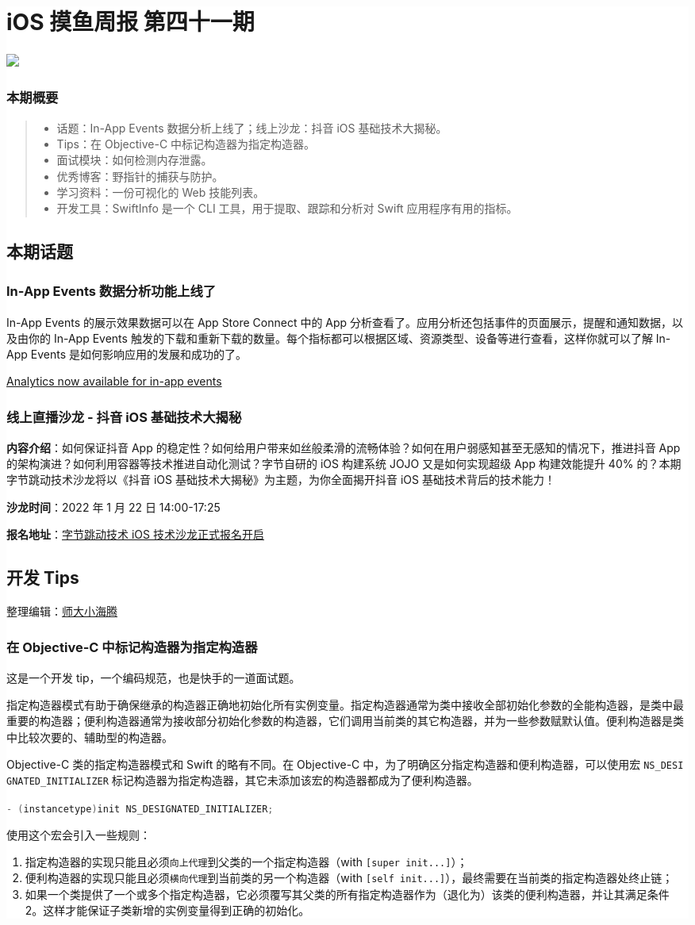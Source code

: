 # iOS 摸鱼周报 第四十一期

![](http://cdn.zhangferry.com/Images/moyu_weekly_cover.jpeg)

### 本期概要

> * 话题：In-App Events 数据分析上线了；线上沙龙：抖音 iOS 基础技术大揭秘。
> * Tips：在 Objective-C 中标记构造器为指定构造器。
> * 面试模块：如何检测内存泄露。
> * 优秀博客：野指针的捕获与防护。
> * 学习资料：一份可视化的 Web 技能列表。
> * 开发工具：SwiftInfo 是一个 CLI 工具，用于提取、跟踪和分析对 Swift 应用程序有用的指标。

## 本期话题

### In-App Events 数据分析功能上线了

In-App Events 的展示效果数据可以在 App Store Connect 中的 App 分析查看了。应用分析还包括事件的页面展示，提醒和通知数据，以及由你的 In-App Events 触发的下载和重新下载的数量。每个指标都可以根据区域、资源类型、设备等进行查看，这样你就可以了解 In-App Events 是如何影响应用的发展和成功的了。

[Analytics now available for in-app events](https://developer.apple.com/news/?id=pa0x2dzk "Analytics now available for in-app events")

### 线上直播沙龙 - 抖音 iOS 基础技术大揭秘

**内容介绍**：如何保证抖音 App 的稳定性？如何给用户带来如丝般柔滑的流畅体验？如何在用户弱感知甚至无感知的情况下，推进抖音 App 的架构演进？如何利用容器等技术推进自动化测试？字节自研的 iOS 构建系统 JOJO 又是如何实现超级 App 构建效能提升 40% 的？本期字节跳动技术沙龙将以《抖音 iOS 基础技术大揭秘》为主题，为你全面揭开抖音 iOS 基础技术背后的技术能力！

**沙龙时间**：2022 年 1 月 22 日 14:00-17:25

**报名地址**：[字节跳动技术 iOS 技术沙龙正式报名开启](https://mp.weixin.qq.com/s/yPTIOxJtl4BsjkDN0rXDdw)

## 开发 Tips

整理编辑：[师大小海腾](https://juejin.cn/user/782508012091645/posts)

### 在 Objective-C 中标记构造器为指定构造器

这是一个开发 tip，一个编码规范，也是快手的一道面试题。

指定构造器模式有助于确保继承的构造器正确地初始化所有实例变量。指定构造器通常为类中接收全部初始化参数的全能构造器，是类中最重要的构造器；便利构造器通常为接收部分初始化参数的构造器，它们调用当前类的其它构造器，并为一些参数赋默认值。便利构造器是类中比较次要的、辅助型的构造器。

Objective-C 类的指定构造器模式和 Swift 的略有不同。在 Objective-C 中，为了明确区分指定构造器和便利构造器，可以使用宏 `NS_DESIGNATED_INITIALIZER` 标记构造器为指定构造器，其它未添加该宏的构造器都成为了便利构造器。

```objectivec
- (instancetype)init NS_DESIGNATED_INITIALIZER;
```

使用这个宏会引入一些规则：

1. 指定构造器的实现只能且必须`向上代理`到父类的一个指定构造器（with `[super init...]`）；
2. 便利构造器的实现只能且必须`横向代理`到当前类的另一个构造器（with `[self init...]`），最终需要在当前类的指定构造器处终止链；
3. 如果一个类提供了一个或多个指定构造器，它必须覆写其父类的所有指定构造器作为（退化为）该类的便利构造器，并让其满足条件 2。这样才能保证子类新增的实例变量得到正确的初始化。
